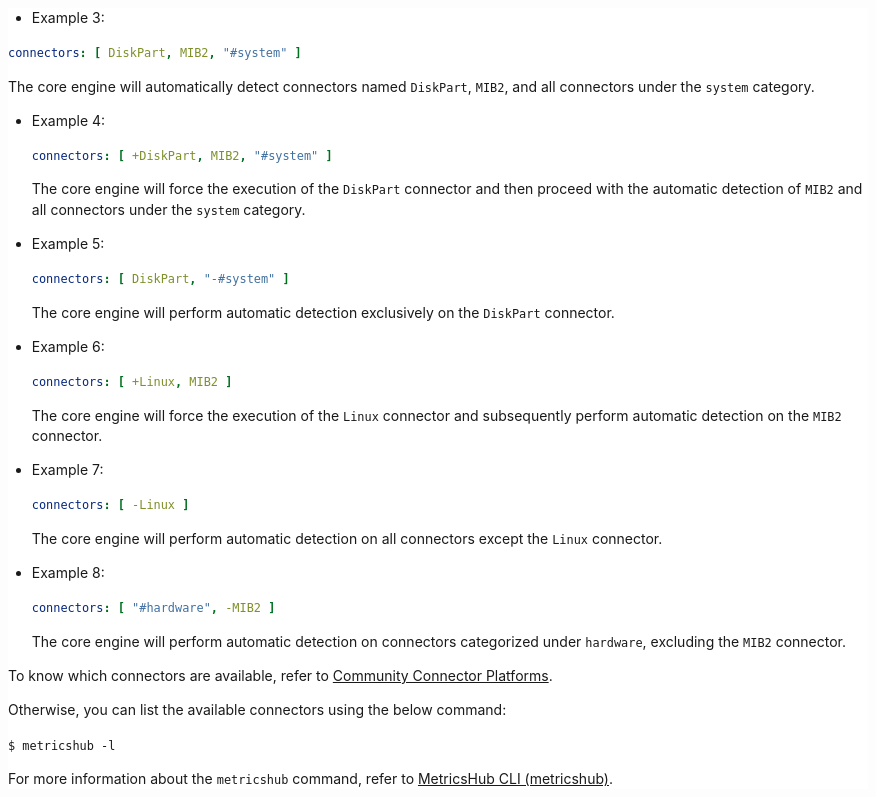 *  Example 3:

  ```yaml
  connectors: [ DiskPart, MIB2, "#system" ]
  ```

  The core engine will automatically detect connectors named `DiskPart`, `MIB2`, and all connectors under the `system` category.

* Example 4:

  ```yaml
  connectors: [ +DiskPart, MIB2, "#system" ]
  ```

  The core engine will force the execution of the `DiskPart` connector and then proceed with the automatic detection of `MIB2` and all connectors under the `system` category.

* Example 5:

  ```yaml
  connectors: [ DiskPart, "-#system" ] 
  ```

  The core engine will perform automatic detection exclusively on the `DiskPart` connector.

* Example 6:

  ```yaml
  connectors: [ +Linux, MIB2 ] 
  ```

  The core engine will force the execution of the `Linux` connector and subsequently perform automatic detection on the `MIB2` connector.

* Example 7:

  ```yaml
  connectors: [ -Linux ] 
  ```

  The core engine will perform automatic detection on all connectors except the `Linux` connector.

* Example 8:

  ```yaml
  connectors: [ "#hardware", -MIB2 ] 
  ```

  The core engine will perform automatic detection on connectors categorized under `hardware`, excluding the `MIB2` connector.

To know which connectors are available, refer to [Community Connector Platforms](../platform-requirements.html#!).

Otherwise, you can list the available connectors using the below command:

```shell-session
$ metricshub -l
```

For more information about the `metricshub` command, refer to [MetricsHub CLI (metricshub)](../troubleshooting/cli.md).
